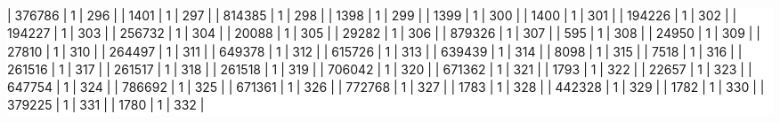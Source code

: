|     376786 |        1 |        296 |
|       1401 |        1 |        297 |
|     814385 |        1 |        298 |
|       1398 |        1 |        299 |
|       1399 |        1 |        300 |
|       1400 |        1 |        301 |
|     194226 |        1 |        302 |
|     194227 |        1 |        303 |
|     256732 |        1 |        304 |
|      20088 |        1 |        305 |
|      29282 |        1 |        306 |
|     879326 |        1 |        307 |
|        595 |        1 |        308 |
|      24950 |        1 |        309 |
|      27810 |        1 |        310 |
|     264497 |        1 |        311 |
|     649378 |        1 |        312 |
|     615726 |        1 |        313 |
|     639439 |        1 |        314 |
|       8098 |        1 |        315 |
|       7518 |        1 |        316 |
|     261516 |        1 |        317 |
|     261517 |        1 |        318 |
|     261518 |        1 |        319 |
|     706042 |        1 |        320 |
|     671362 |        1 |        321 |
|       1793 |        1 |        322 |
|      22657 |        1 |        323 |
|     647754 |        1 |        324 |
|     786692 |        1 |        325 |
|     671361 |        1 |        326 |
|     772768 |        1 |        327 |
|       1783 |        1 |        328 |
|     442328 |        1 |        329 |
|       1782 |        1 |        330 |
|     379225 |        1 |        331 |
|       1780 |        1 |        332 |